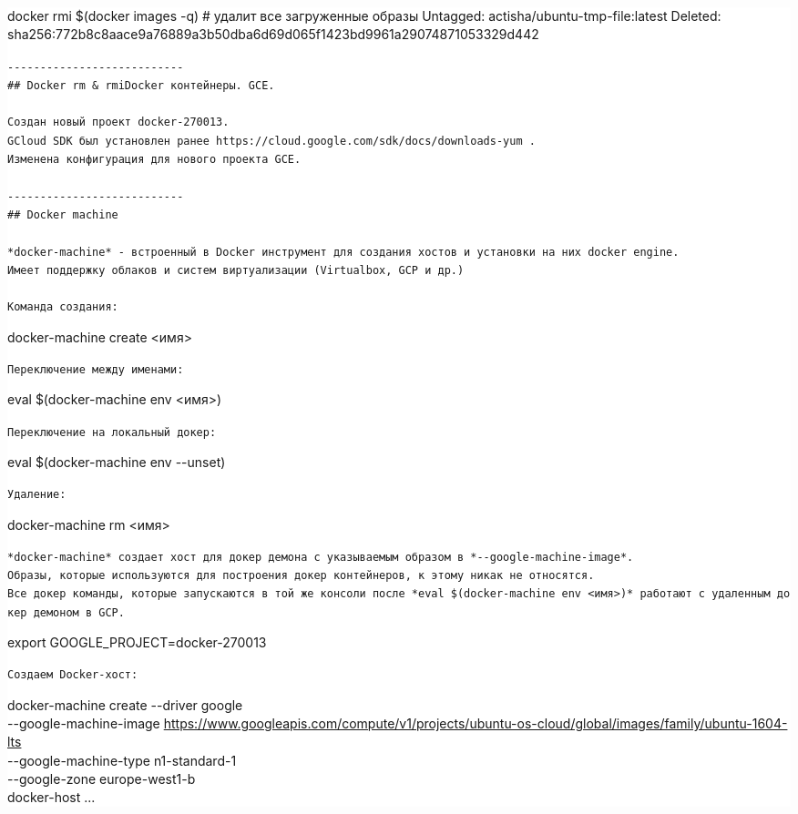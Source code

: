 ```
```
docker rmi $(docker images -q) # удалит все загруженные образы
Untagged: actisha/ubuntu-tmp-file:latest
Deleted: sha256:772b8c8aace9a76889a3b50dba6d69d065f1423bd9961a29074871053329d442
```
--------------------------- 
## Docker rm & rmiDocker контейнеры. GCE.

Создан новый проект docker-270013.
GCloud SDK был установлен ранее https://cloud.google.com/sdk/docs/downloads-yum .
Изменена конфигурация для нового проекта GCE.

--------------------------- 
## Docker machine 

*docker-machine* - встроенный в Docker инструмент для создания хостов и установки на них docker engine. 
Имеет поддержку облаков и систем виртуализации (Virtualbox, GCP и др.)  

Команда создания:
```
docker-machine create <имя>
```
Переключение между именами:
```
eval $(docker-machine env <имя>)
```
Переключение на локальный докер:
```
eval $(docker-machine env --unset)
```
Удаление:
```
docker-machine rm <имя>
```
*docker-machine* создает хост для докер демона с указываемым образом в *--google-machine-image*. 
Образы, которые используются для построения докер контейнеров, к этому никак не относятся.
Все докер команды, которые запускаются в той же консоли после *eval $(docker-machine env <имя>)* работают с удаленным докер демоном в GCP.  

```
export GOOGLE_PROJECT=docker-270013
```
Создаем Docker-хост:
```
docker-machine create --driver google \
--google-machine-image https://www.googleapis.com/compute/v1/projects/ubuntu-os-cloud/global/images/family/ubuntu-1604-lts \
--google-machine-type n1-standard-1 \
--google-zone europe-west1-b \
docker-host
...
